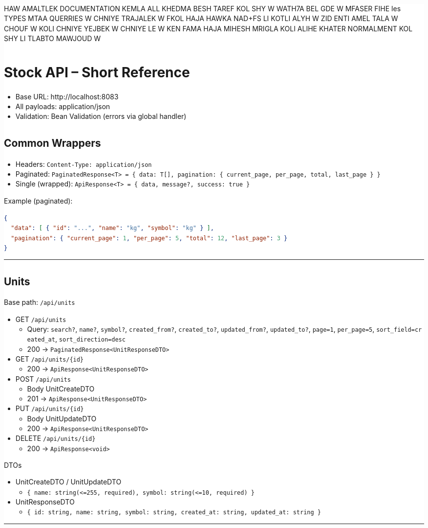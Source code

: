 
HAW AMALTLEK DOCUMENTATION  KEMLA ALL KHEDMA BESH TAREF KOL SHY W WATH7A BEL GDE W MFASER FIHE 
les TYPES MTAA QUERRIES W CHNIYE TRAJALEK W FKOL HAJA HAWKA NAD+FS LI KOTLI ALYH W ZID ENTI AMEL TALA W CHOUF W KOLI CHNIYE YEJBEK W CHNIYE LE W KEN FAMA HAJA MIHESH MRIGLA KOLI  ALIHE KHATER NORMALMENT KOL SHY  LI TLABTO MAWJOUD W 

# Stock API – Short Reference

- Base URL: http://localhost:8083
- All payloads: application/json
- Validation: Bean Validation (errors via global handler)

## Common Wrappers
- Headers: `Content-Type: application/json`
- Paginated: `PaginatedResponse<T> = { data: T[], pagination: { current_page, per_page, total, last_page } }`
- Single (wrapped): `ApiResponse<T> = { data, message?, success: true }`

Example (paginated):
```json
{
  "data": [ { "id": "...", "name": "kg", "symbol": "kg" } ],
  "pagination": { "current_page": 1, "per_page": 5, "total": 12, "last_page": 3 }
}
```

---

## Units
Base path: `/api/units`

- GET `/api/units`
  - Query: `search?`, `name?`, `symbol?`, `created_from?`, `created_to?`, `updated_from?`, `updated_to?`, `page=1`, `per_page=5`, `sort_field=created_at`, `sort_direction=desc`
  - 200 → `PaginatedResponse<UnitResponseDTO>`
- GET `/api/units/{id}`
  - 200 → `ApiResponse<UnitResponseDTO>`
- POST `/api/units`
  - Body UnitCreateDTO
  - 201 → `ApiResponse<UnitResponseDTO>`
- PUT `/api/units/{id}`
  - Body UnitUpdateDTO
  - 200 → `ApiResponse<UnitResponseDTO>`
- DELETE `/api/units/{id}`
  - 200 → `ApiResponse<void>`

DTOs
- UnitCreateDTO / UnitUpdateDTO
  - `{ name: string(<=255, required), symbol: string(<=10, required) }`
- UnitResponseDTO
  - `{ id: string, name: string, symbol: string, created_at: string, updated_at: string }`

---